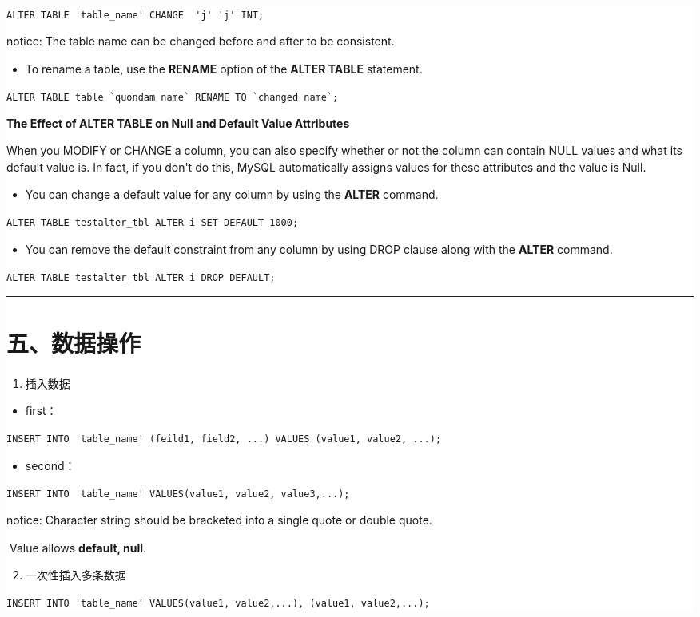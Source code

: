 ```mysql
ALTER TABLE 'table_name' CHANGE  'j' 'j' INT; 
```

notice: The table name can be changed before and after to be consistent.

- To rename a table, use the **RENAME** option of the **ALTER TABLE** statement.

```mysql
ALTER TABLE table `quondam name` RENAME TO `changed name`;
```



**The Effect of ALTER TABLE on Null and Default Value Attributes**

When you MODIFY or CHANGE a column, you can also specify whether or not the column can contain NULL values and what its default value is. In fact, if you don't do this, MySQL automatically assigns values for these attributes and the value is Null.

- You can change a default value for any column by using the **ALTER** command.

```mysql
ALTER TABLE testalter_tbl ALTER i SET DEFAULT 1000; 
```

- You can remove the default constraint from any column by using DROP clause along with the **ALTER** command.

```mysql
ALTER TABLE testalter_tbl ALTER i DROP DEFAULT;
```






------
# 五、数据操作

1. 插入数据

- first：

```mysql
INSERT INTO 'table_name' (feild1, field2, ...) VALUES (value1, value2, ...);
```

- second：

```mysql
INSERT INTO 'table_name' VALUES(value1, value2, value3,...);
```

notice: Character string should be bracketed into a single quote or double quote.  

​			Value allows **default, null**.

2. 一次性插入多条数据

```mysql
INSERT INTO 'table_name' VALUES(value1, value2,...), (value1, value2,...);
```
